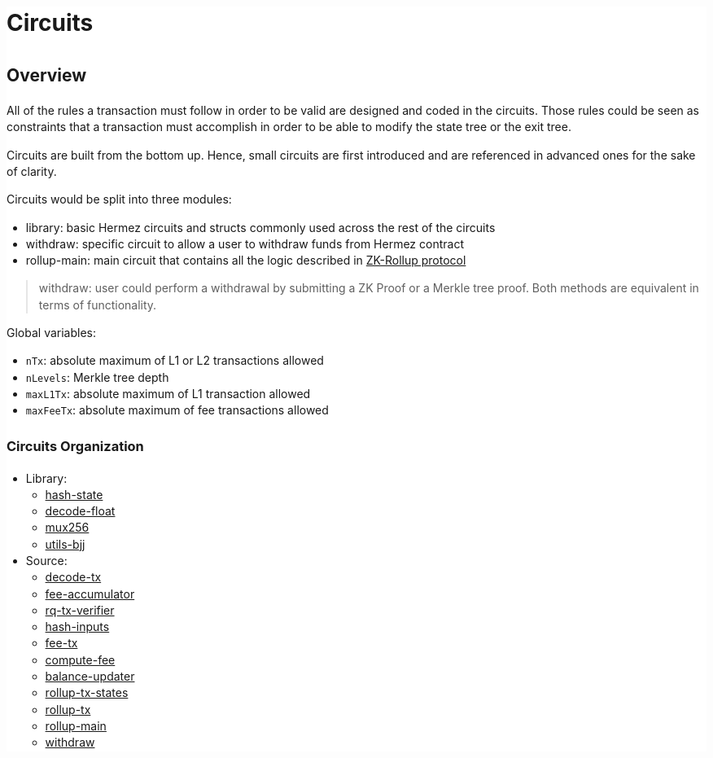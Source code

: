 # Circuits
<style>
img[alt~="center"] {
  display: block;
  margin: 0 auto;
}
</style>
## Overview

All of the rules a transaction must follow in order to be valid are designed and coded in the circuits. Those rules could be seen as constraints that a transaction must accomplish in order to be able to modify the state tree or the exit tree.

Circuits are built from the bottom up. Hence, small circuits are first introduced and are referenced in advanced ones for the sake of clarity.

Circuits would be split into three modules:

- library: basic Hermez circuits and structs commonly used across the rest of the circuits
- withdraw: specific circuit to allow a user to withdraw funds from Hermez contract
- rollup-main: main circuit that contains all the logic described in [ZK-Rollup protocol](../../protocol)

> withdraw: user could perform a withdrawal by submitting a ZK Proof or a Merkle tree proof. Both methods are equivalent in terms of functionality.

Global variables:

- `nTx`: absolute maximum of L1 or L2 transactions allowed
- `nLevels`: Merkle tree depth
- `maxL1Tx`: absolute maximum of L1 transaction allowed
- `maxFeeTx`: absolute maximum of fee transactions allowed

### Circuits Organization
- Library:
    - [hash-state](#hash-state)
    - [decode-float](#decode-float)
    - [mux256](#mux256)
    - [utils-bjj](#utils-bjj)
- Source:
    - [decode-tx](#decode-tx)
    - [fee-accumulator](#fee-accumulator)
    - [rq-tx-verifier](#rq-tx-verifier)
    - [hash-inputs](#hash-inputs)
    - [fee-tx](#fee-tx)
    - [compute-fee](#compute-fee)
    - [balance-updater](#balance-updater)
    - [rollup-tx-states](#rollup-tx-states)
    - [rollup-tx](#rollup-tx)
    - [rollup-main](#rollup-main)
    - [withdraw](#withdraw)
